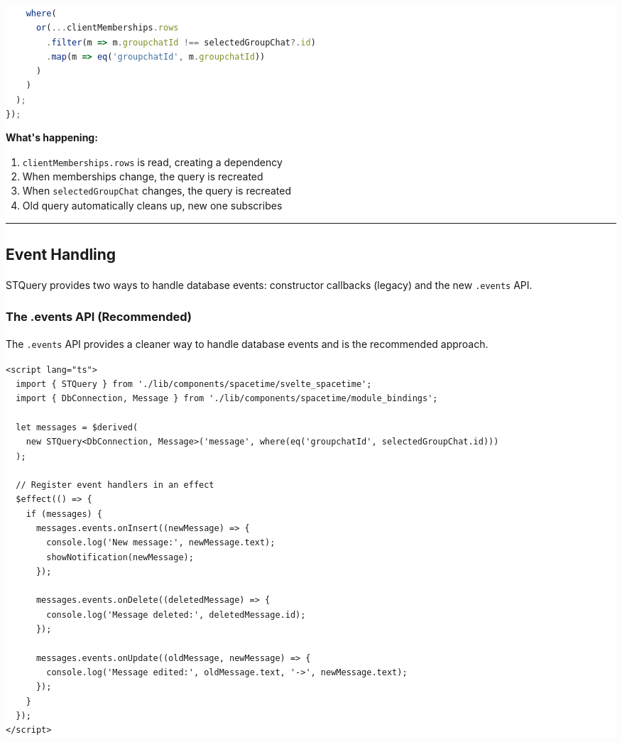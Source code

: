 ```typescript
    where(
      or(...clientMemberships.rows
        .filter(m => m.groupchatId !== selectedGroupChat?.id)
        .map(m => eq('groupchatId', m.groupchatId))
      )
    )
  );
});
```

**What's happening:**
1. `clientMemberships.rows` is read, creating a dependency
2. When memberships change, the query is recreated
3. When `selectedGroupChat` changes, the query is recreated
4. Old query automatically cleans up, new one subscribes

---

## Event Handling

STQuery provides two ways to handle database events: constructor callbacks (legacy) and the new `.events` API.

### The .events API (Recommended)

The `.events` API provides a cleaner way to handle database events and is the recommended approach.

```svelte
<script lang="ts">
  import { STQuery } from './lib/components/spacetime/svelte_spacetime';
  import { DbConnection, Message } from './lib/components/spacetime/module_bindings';

  let messages = $derived(
    new STQuery<DbConnection, Message>('message', where(eq('groupchatId', selectedGroupChat.id)))
  );

  // Register event handlers in an effect
  $effect(() => {
    if (messages) {
      messages.events.onInsert((newMessage) => {
        console.log('New message:', newMessage.text);
        showNotification(newMessage);
      });
      
      messages.events.onDelete((deletedMessage) => {
        console.log('Message deleted:', deletedMessage.id);
      });
      
      messages.events.onUpdate((oldMessage, newMessage) => {
        console.log('Message edited:', oldMessage.text, '->', newMessage.text);
      });
    }
  });
</script>
```
